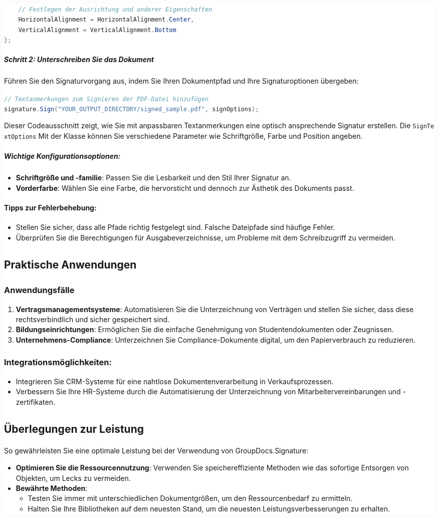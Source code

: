 ```csharp
    // Festlegen der Ausrichtung und anderer Eigenschaften
    HorizontalAlignment = HorizontalAlignment.Center,
    VerticalAlignment = VerticalAlignment.Bottom
};
```

##### Schritt 2: Unterschreiben Sie das Dokument
Führen Sie den Signaturvorgang aus, indem Sie Ihren Dokumentpfad und Ihre Signaturoptionen übergeben:

```csharp
// Textanmerkungen zum Signieren der PDF-Datei hinzufügen
signature.Sign("YOUR_OUTPUT_DIRECTORY/signed_sample.pdf", signOptions);
```

Dieser Codeausschnitt zeigt, wie Sie mit anpassbaren Textanmerkungen eine optisch ansprechende Signatur erstellen. Die `SignTextOptions` Mit der Klasse können Sie verschiedene Parameter wie Schriftgröße, Farbe und Position angeben.

##### Wichtige Konfigurationsoptionen:
- **Schriftgröße und -familie**: Passen Sie die Lesbarkeit und den Stil Ihrer Signatur an.
- **Vorderfarbe**: Wählen Sie eine Farbe, die hervorsticht und dennoch zur Ästhetik des Dokuments passt.

#### Tipps zur Fehlerbehebung:
- Stellen Sie sicher, dass alle Pfade richtig festgelegt sind. Falsche Dateipfade sind häufige Fehler.
- Überprüfen Sie die Berechtigungen für Ausgabeverzeichnisse, um Probleme mit dem Schreibzugriff zu vermeiden.

## Praktische Anwendungen

### Anwendungsfälle
1. **Vertragsmanagementsysteme**: Automatisieren Sie die Unterzeichnung von Verträgen und stellen Sie sicher, dass diese rechtsverbindlich und sicher gespeichert sind.
2. **Bildungseinrichtungen**: Ermöglichen Sie die einfache Genehmigung von Studentendokumenten oder Zeugnissen.
3. **Unternehmens-Compliance**: Unterzeichnen Sie Compliance-Dokumente digital, um den Papierverbrauch zu reduzieren.

### Integrationsmöglichkeiten:
- Integrieren Sie CRM-Systeme für eine nahtlose Dokumentenverarbeitung in Verkaufsprozessen.
- Verbessern Sie Ihre HR-Systeme durch die Automatisierung der Unterzeichnung von Mitarbeitervereinbarungen und -zertifikaten.

## Überlegungen zur Leistung

So gewährleisten Sie eine optimale Leistung bei der Verwendung von GroupDocs.Signature:

- **Optimieren Sie die Ressourcennutzung**: Verwenden Sie speichereffiziente Methoden wie das sofortige Entsorgen von Objekten, um Lecks zu vermeiden.
- **Bewährte Methoden**:
  - Testen Sie immer mit unterschiedlichen Dokumentgrößen, um den Ressourcenbedarf zu ermitteln.
  - Halten Sie Ihre Bibliotheken auf dem neuesten Stand, um die neuesten Leistungsverbesserungen zu erhalten.
